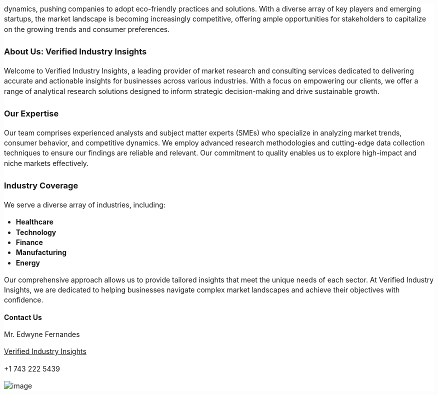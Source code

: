 dynamics, pushing companies to adopt eco-friendly practices and solutions. With a diverse array of key players and emerging startups, the market landscape is becoming increasingly competitive, offering ample opportunities for stakeholders to capitalize on the growing trends and consumer preferences.</p><h3>About Us: Verified Industry Insights</h3><p>Welcome to Verified Industry Insights, a leading provider of market research and consulting services dedicated to delivering accurate and actionable insights for businesses across various industries. With a focus on empowering our clients, we offer a range of analytical research solutions designed to inform strategic decision-making and drive sustainable growth.</p><h3>Our Expertise</h3><p>Our team comprises experienced analysts and subject matter experts (SMEs) who specialize in analyzing market trends, consumer behavior, and competitive dynamics. We employ advanced research methodologies and cutting-edge data collection techniques to ensure our findings are reliable and relevant. Our commitment to quality enables us to explore high-impact and niche markets effectively.</p><h3>Industry Coverage</h3><p>We serve a diverse array of industries, including:</p><ul><li><strong>Healthcare</strong></li><li><strong>Technology</strong></li><li><strong>Finance</strong></li><li><strong>Manufacturing</strong></li><li><strong>Energy</strong></li></ul><p>Our comprehensive approach allows us to provide tailored insights that meet the unique needs of each sector. At Verified Industry Insights, we are dedicated to helping businesses navigate complex market landscapes and achieve their objectives with confidence.</p><p><strong>Contact Us</strong></p><p>Mr. Edwyne Fernandes</p><p><a href="https://www.verifiedindustryinsights.com/">Verified Industry Insights</a></p><p>+1 743 222 5439</p>
![image](https://github.com/user-attachments/assets/ed1c1927-e33b-4dc3-aa17-26f07745acef)
